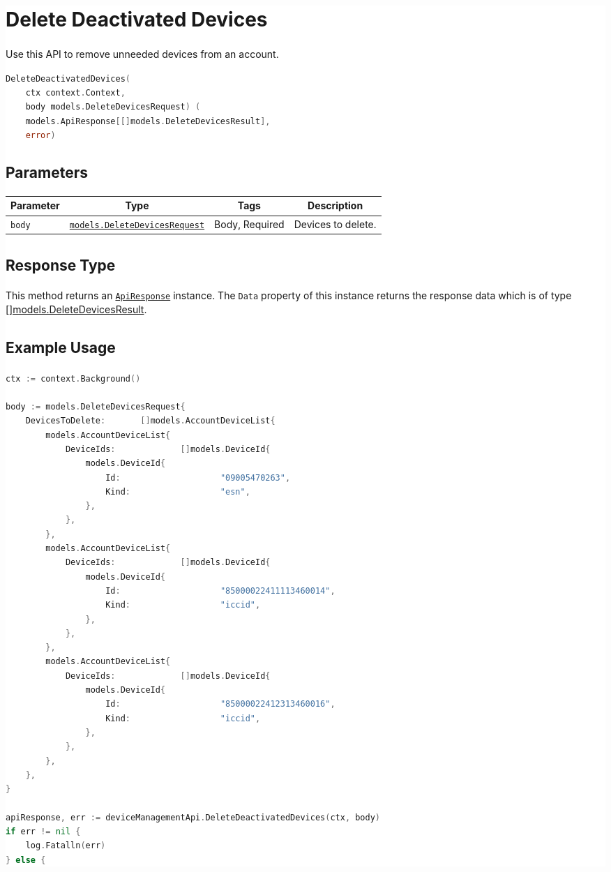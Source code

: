 
# Delete Deactivated Devices

Use this API to remove unneeded devices from an account.

```go
DeleteDeactivatedDevices(
    ctx context.Context,
    body models.DeleteDevicesRequest) (
    models.ApiResponse[[]models.DeleteDevicesResult],
    error)
```

## Parameters

| Parameter | Type | Tags | Description |
|  --- | --- | --- | --- |
| `body` | [`models.DeleteDevicesRequest`](../../doc/models/delete-devices-request.md) | Body, Required | Devices to delete. |

## Response Type

This method returns an [`ApiResponse`](../../doc/api-response.md) instance. The `Data` property of this instance returns the response data which is of type [[]models.DeleteDevicesResult](../../doc/models/delete-devices-result.md).

## Example Usage

```go
ctx := context.Background()

body := models.DeleteDevicesRequest{
    DevicesToDelete:       []models.AccountDeviceList{
        models.AccountDeviceList{
            DeviceIds:             []models.DeviceId{
                models.DeviceId{
                    Id:                    "09005470263",
                    Kind:                  "esn",
                },
            },
        },
        models.AccountDeviceList{
            DeviceIds:             []models.DeviceId{
                models.DeviceId{
                    Id:                    "85000022411113460014",
                    Kind:                  "iccid",
                },
            },
        },
        models.AccountDeviceList{
            DeviceIds:             []models.DeviceId{
                models.DeviceId{
                    Id:                    "85000022412313460016",
                    Kind:                  "iccid",
                },
            },
        },
    },
}

apiResponse, err := deviceManagementApi.DeleteDeactivatedDevices(ctx, body)
if err != nil {
    log.Fatalln(err)
} else {
```